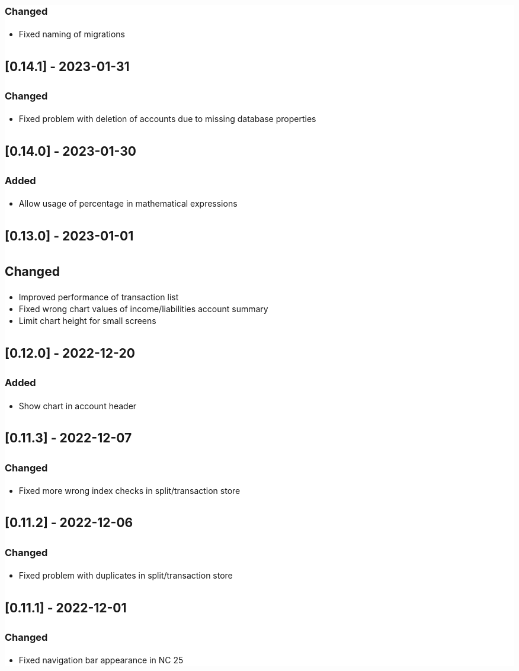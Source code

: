 ### Changed

- Fixed naming of migrations

## [0.14.1] - 2023-01-31

### Changed

- Fixed problem with deletion of accounts due to missing database properties

## [0.14.0] - 2023-01-30

### Added

- Allow usage of percentage in mathematical expressions

## [0.13.0] - 2023-01-01

## Changed

- Improved performance of transaction list
- Fixed wrong chart values of income/liabilities account summary
- Limit chart height for small screens

## [0.12.0] - 2022-12-20

### Added

- Show chart in account header

## [0.11.3] - 2022-12-07

### Changed

- Fixed more wrong index checks in split/transaction store

## [0.11.2] - 2022-12-06

### Changed

- Fixed problem with duplicates in split/transaction store

## [0.11.1] - 2022-12-01

### Changed

- Fixed navigation bar appearance in NC 25
